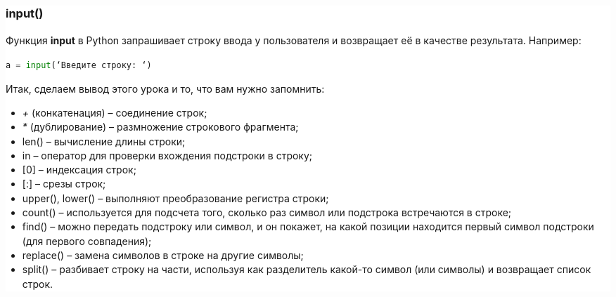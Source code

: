 ### input()
Функция **input** в Python запрашивает строку ввода у пользователя и возвращает её в качестве результата. Например:
```python
a = input(‘Введите строку: ‘)
```
Итак, сделаем вывод этого урока и то, что вам нужно запомнить:
*	_+_ (конкатенация) – соединение строк;
*	_*_ (дублирование) – размножение строкового фрагмента;
*	len() – вычисление длины строки;
*	in – оператор для проверки вхождения подстроки в строку;
*	[0] – индексация строк;
*	[:] – срезы строк;
*	upper(), lower() – выполняют преобразование регистра строки;
*	count() – используется для подсчета того, сколько раз символ или подстрока встречаются в строке;
*	find() – можно передать подстроку или символ, и он покажет, на какой позиции находится первый символ подстроки (для первого совпадения);
*	replace() – замена символов в строке на другие символы;
*	split() – разбивает строку на части, используя как разделитель какой-то символ (или символы) и возвращает список строк.
